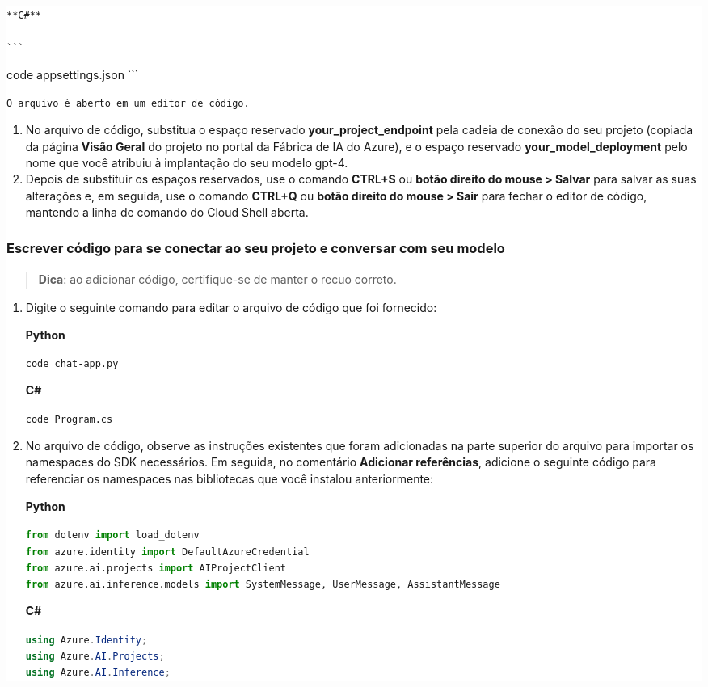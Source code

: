     **C#**

    ```
   code appsettings.json
    ```

    O arquivo é aberto em um editor de código.

1. No arquivo de código, substitua o espaço reservado **your_project_endpoint** pela cadeia de conexão do seu projeto (copiada da página **Visão Geral** do projeto no portal da Fábrica de IA do Azure), e o espaço reservado **your_model_deployment** pelo nome que você atribuiu à implantação do seu modelo gpt-4.
1. Depois de substituir os espaços reservados, use o comando **CTRL+S** ou **botão direito do mouse > Salvar** para salvar as suas alterações e, em seguida, use o comando **CTRL+Q** ou **botão direito do mouse > Sair** para fechar o editor de código, mantendo a linha de comando do Cloud Shell aberta.

### Escrever código para se conectar ao seu projeto e conversar com seu modelo

> **Dica**: ao adicionar código, certifique-se de manter o recuo correto.

1. Digite o seguinte comando para editar o arquivo de código que foi fornecido:

    **Python**

    ```
   code chat-app.py
    ```

    **C#**

    ```
   code Program.cs
    ```

1. No arquivo de código, observe as instruções existentes que foram adicionadas na parte superior do arquivo para importar os namespaces do SDK necessários. Em seguida, no comentário **Adicionar referências**, adicione o seguinte código para referenciar os namespaces nas bibliotecas que você instalou anteriormente:

    **Python**

    ```python
   from dotenv import load_dotenv
   from azure.identity import DefaultAzureCredential
   from azure.ai.projects import AIProjectClient
   from azure.ai.inference.models import SystemMessage, UserMessage, AssistantMessage
    ```

    **C#**

    ```csharp
   using Azure.Identity;
   using Azure.AI.Projects;
   using Azure.AI.Inference;
    ```
